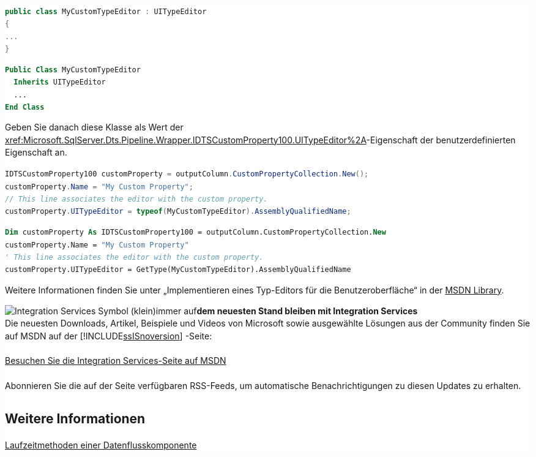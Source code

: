 ```csharp
public class MyCustomTypeEditor : UITypeEditor
{
...
}
```

```vb
Public Class MyCustomTypeEditor
  Inherits UITypeEditor 
  ...
End Class
```

 Geben Sie danach diese Klasse als Wert der <xref:Microsoft.SqlServer.Dts.Pipeline.Wrapper.IDTSCustomProperty100.UITypeEditor%2A>-Eigenschaft der benutzerdefinierten Eigenschaft an.

```csharp
IDTSCustomProperty100 customProperty = outputColumn.CustomPropertyCollection.New();
customProperty.Name = "My Custom Property";
// This line associates the editor with the custom property.
customProperty.UITypeEditor = typeof(MyCustomTypeEditor).AssemblyQualifiedName;
```

```vb
Dim customProperty As IDTSCustomProperty100 = outputColumn.CustomPropertyCollection.New 
customProperty.Name = "My Custom Property" 
' This line associates the editor with the custom property.
customProperty.UITypeEditor = GetType(MyCustomTypeEditor).AssemblyQualifiedName
```

 Weitere Informationen finden Sie unter „Implementieren eines Typ-Editors für die Benutzeroberfläche“ in der [MSDN Library](https://go.microsoft.com/fwlink/?LinkId=7022).

![Integration Services Symbol (klein)](../../media/dts-16.gif "Integration Services (kleines Symbol)")immer auf**dem neuesten Stand bleiben mit Integration Services**  <br /> Die neuesten Downloads, Artikel, Beispiele und Videos von Microsoft sowie ausgewählte Lösungen aus der Community finden Sie auf MSDN auf der [!INCLUDE[ssISnoversion](../../../includes/ssisnoversion-md.md)] -Seite:<br /><br /> [Besuchen Sie die Integration Services-Seite auf MSDN](https://go.microsoft.com/fwlink/?LinkId=136655)<br /><br /> Abonnieren Sie die auf der Seite verfügbaren RSS-Feeds, um automatische Benachrichtigungen zu diesen Updates zu erhalten.

## <a name="see-also"></a>Weitere Informationen
 [Laufzeitmethoden einer Datenflusskomponente](run-time-methods-of-a-data-flow-component.md)


